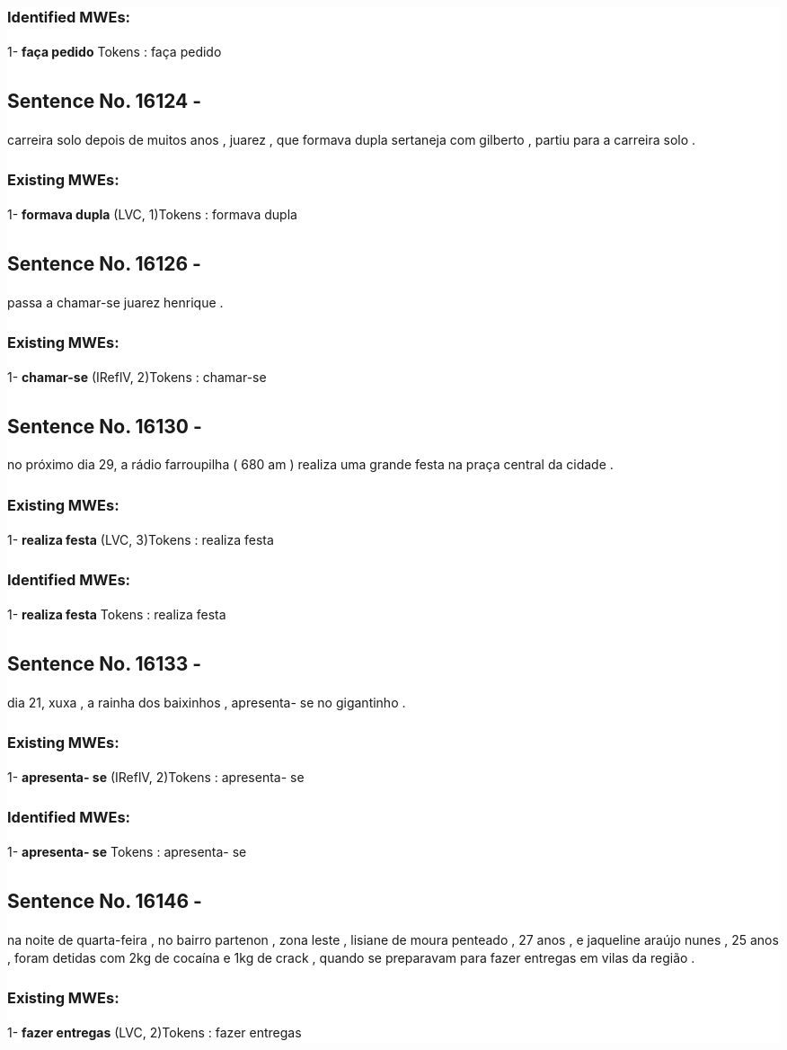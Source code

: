 ### Identified MWEs: 
1- **faça pedido** Tokens : 
faça
pedido

## Sentence No. 16124 - 
carreira solo depois de muitos anos , juarez , que formava dupla sertaneja com gilberto , partiu para a carreira solo . 
### Existing MWEs: 
1- **formava dupla** (LVC, 1)Tokens : 
formava
dupla

## Sentence No. 16126 - 
passa a chamar-se juarez henrique . 
### Existing MWEs: 
1- **chamar-se** (IReflV, 2)Tokens : 
chamar-se

## Sentence No. 16130 - 
no próximo dia 29, a rádio farroupilha ( 680 am ) realiza uma grande festa na praça central da cidade . 
### Existing MWEs: 
1- **realiza festa** (LVC, 3)Tokens : 
realiza
festa

### Identified MWEs: 
1- **realiza festa** Tokens : 
realiza
festa

## Sentence No. 16133 - 
dia 21, xuxa , a rainha dos baixinhos , apresenta- se no gigantinho . 
### Existing MWEs: 
1- **apresenta- se** (IReflV, 2)Tokens : 
apresenta-
se

### Identified MWEs: 
1- **apresenta- se** Tokens : 
apresenta-
se

## Sentence No. 16146 - 
na noite de quarta-feira , no bairro partenon , zona leste , lisiane de moura penteado , 27 anos , e jaqueline araújo nunes , 25 anos , foram detidas com 2kg de cocaína e 1kg de crack , quando se preparavam para fazer entregas em vilas da região . 
### Existing MWEs: 
1- **fazer entregas** (LVC, 2)Tokens : 
fazer
entregas
